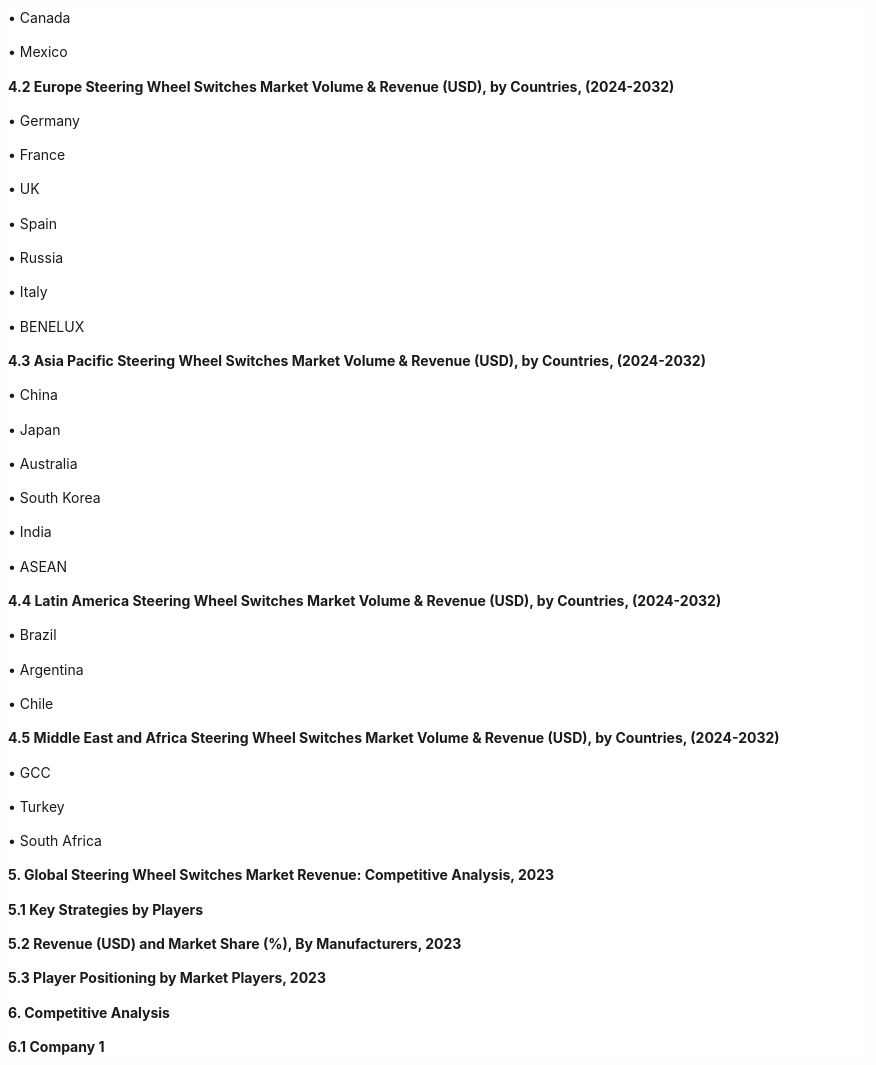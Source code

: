 • Canada

• Mexico

<strong>4.2 Europe Steering Wheel Switches Market Volume &amp; Revenue (USD), by Countries, (2024-2032)</strong>

• Germany

• France

• UK

• Spain

• Russia

• Italy

• BENELUX

<strong>4.3 Asia Pacific Steering Wheel Switches Market Volume &amp; Revenue (USD), by Countries, (2024-2032)</strong>

• China

• Japan

• Australia

• South Korea

• India

• ASEAN

<strong>4.4 Latin America Steering Wheel Switches Market Volume &amp; Revenue (USD), by Countries, (2024-2032)</strong>

• Brazil

• Argentina

• Chile

<strong>4.5 Middle East and Africa Steering Wheel Switches Market Volume &amp; Revenue (USD), by Countries, (2024-2032)</strong>

• GCC

• Turkey

• South Africa

<strong>5. Global Steering Wheel Switches Market Revenue: Competitive Analysis, 2023</strong>

<strong>5.1 Key Strategies by Players</strong>

<strong>5.2 Revenue (USD) and Market Share (%), By Manufacturers, 2023</strong>

<strong>5.3 Player Positioning by Market Players, 2023</strong>

<strong>6. Competitive Analysis</strong>

<strong>6.1 Company 1</strong>
